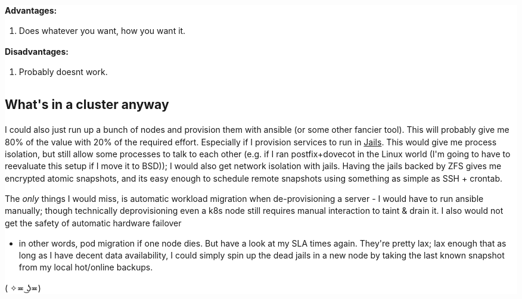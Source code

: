 **Advantages:**

1. Does whatever you want, how you want it.

**Disadvantages:**

1. Probably doesnt work.

## What's in a cluster anyway

I could also just run up a bunch of nodes and provision them with ansible (or
some other fancier tool). This will probably give me 80% of the value with 20%
of the required effort. Especially if I provision services to run in [Jails](http://docs.freebsd.org/en/books/handbook/jails/).
This would give me process isolation, but still allow some processes to talk to
each other (e.g. if I ran postfix+dovecot in the Linux world (I'm going to have
to reevaluate this setup if I move it to BSD)); I would also get network
isolation with jails. Having the jails backed by ZFS gives me encrypted atomic
snapshots, and its easy enough to schedule remote snapshots using something as
simple as SSH + crontab.

The _only_ things I would miss, is automatic workload migration when
de-provisioning a server - I would have to run ansible manually; though
technically deprovisioning even a k8s node still requires manual interaction to
taint & drain it. I also would not get the safety of automatic hardware failover
- in other words, pod migration if one node dies. But have a look at my SLA
times again. They're pretty lax; lax enough that as long as I have decent data
availability, I could simply spin up the dead jails in a new node by taking the
last known snapshot from my local hot/online backups.

( ✧≖ ͜ʖ≖)
